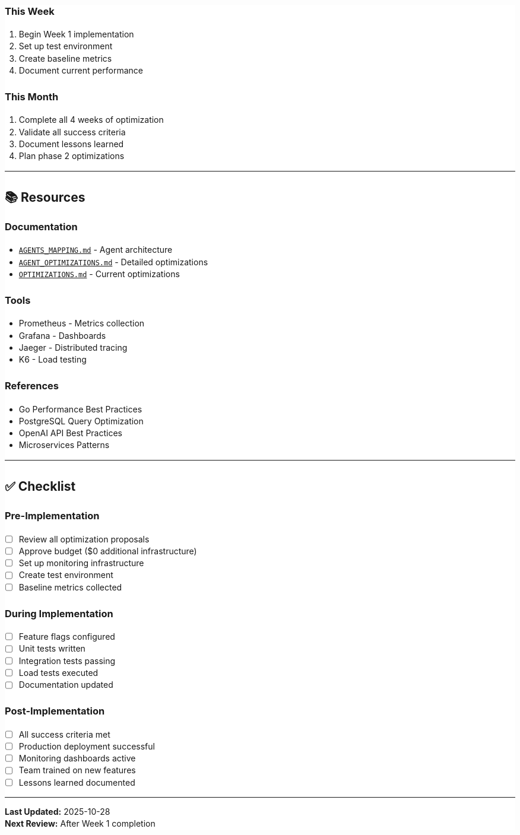 ### This Week
1. Begin Week 1 implementation
2. Set up test environment
3. Create baseline metrics
4. Document current performance

### This Month
1. Complete all 4 weeks of optimization
2. Validate all success criteria
3. Document lessons learned
4. Plan phase 2 optimizations

---

## 📚 Resources

### Documentation
- [`AGENTS_MAPPING.md`](AGENTS_MAPPING.md) - Agent architecture
- [`AGENT_OPTIMIZATIONS.md`](AGENT_OPTIMIZATIONS.md) - Detailed optimizations
- [`OPTIMIZATIONS.md`](OPTIMIZATIONS.md) - Current optimizations

### Tools
- Prometheus - Metrics collection
- Grafana - Dashboards
- Jaeger - Distributed tracing
- K6 - Load testing

### References
- Go Performance Best Practices
- PostgreSQL Query Optimization
- OpenAI API Best Practices
- Microservices Patterns

---

## ✅ Checklist

### Pre-Implementation
- [ ] Review all optimization proposals
- [ ] Approve budget ($0 additional infrastructure)
- [ ] Set up monitoring infrastructure
- [ ] Create test environment
- [ ] Baseline metrics collected

### During Implementation
- [ ] Feature flags configured
- [ ] Unit tests written
- [ ] Integration tests passing
- [ ] Load tests executed
- [ ] Documentation updated

### Post-Implementation
- [ ] All success criteria met
- [ ] Production deployment successful
- [ ] Monitoring dashboards active
- [ ] Team trained on new features
- [ ] Lessons learned documented

---

**Last Updated:** 2025-10-28  
**Next Review:** After Week 1 completion